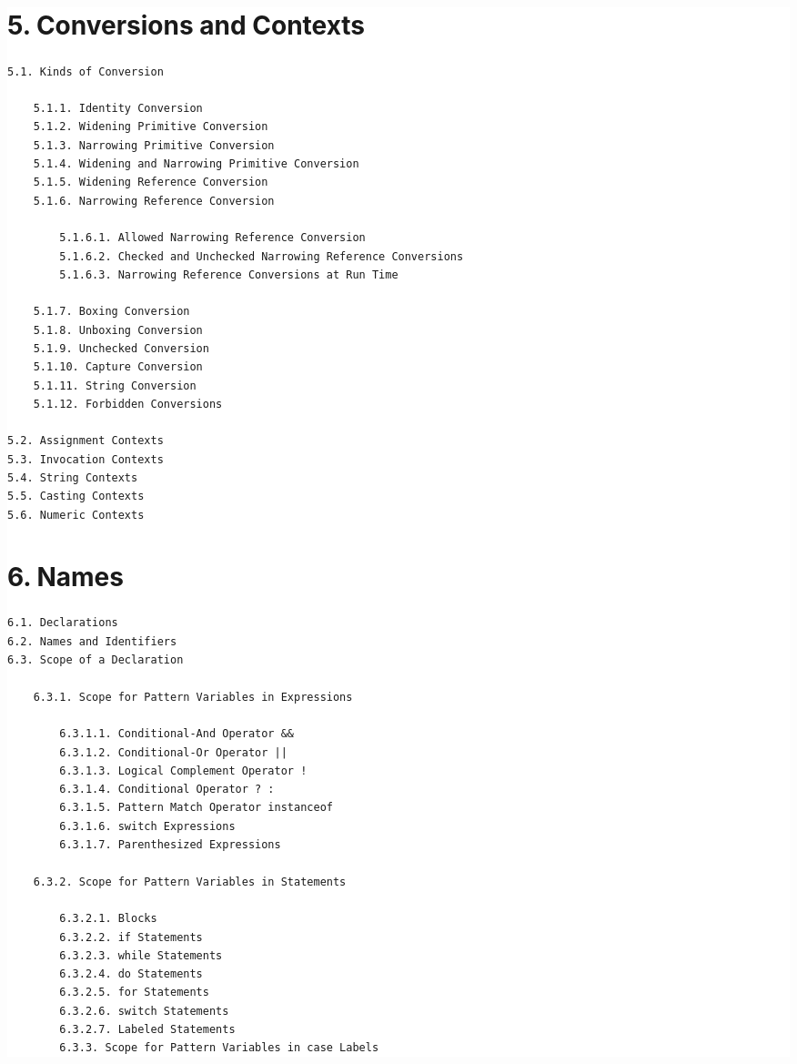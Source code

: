 # 5. Conversions and Contexts

    5.1. Kinds of Conversion

        5.1.1. Identity Conversion
        5.1.2. Widening Primitive Conversion
        5.1.3. Narrowing Primitive Conversion
        5.1.4. Widening and Narrowing Primitive Conversion
        5.1.5. Widening Reference Conversion
        5.1.6. Narrowing Reference Conversion

            5.1.6.1. Allowed Narrowing Reference Conversion
            5.1.6.2. Checked and Unchecked Narrowing Reference Conversions
            5.1.6.3. Narrowing Reference Conversions at Run Time

        5.1.7. Boxing Conversion
        5.1.8. Unboxing Conversion
        5.1.9. Unchecked Conversion
        5.1.10. Capture Conversion
        5.1.11. String Conversion
        5.1.12. Forbidden Conversions

    5.2. Assignment Contexts
    5.3. Invocation Contexts
    5.4. String Contexts
    5.5. Casting Contexts
    5.6. Numeric Contexts

# 6. Names

    6.1. Declarations
    6.2. Names and Identifiers
    6.3. Scope of a Declaration

        6.3.1. Scope for Pattern Variables in Expressions

            6.3.1.1. Conditional-And Operator &&
            6.3.1.2. Conditional-Or Operator ||
            6.3.1.3. Logical Complement Operator !
            6.3.1.4. Conditional Operator ? :
            6.3.1.5. Pattern Match Operator instanceof
            6.3.1.6. switch Expressions
            6.3.1.7. Parenthesized Expressions

        6.3.2. Scope for Pattern Variables in Statements

            6.3.2.1. Blocks
            6.3.2.2. if Statements
            6.3.2.3. while Statements
            6.3.2.4. do Statements
            6.3.2.5. for Statements
            6.3.2.6. switch Statements
            6.3.2.7. Labeled Statements
            6.3.3. Scope for Pattern Variables in case Labels
